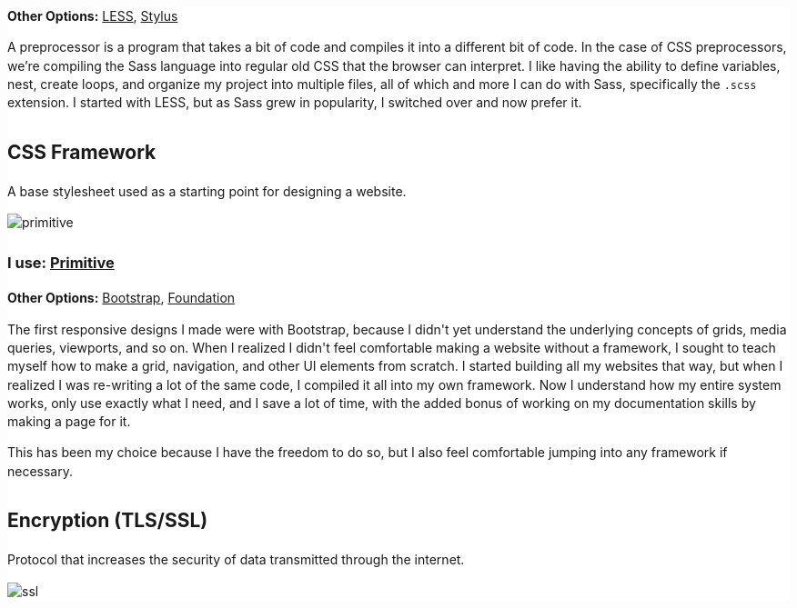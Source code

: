 

**Other Options:** [LESS](http://lesscss.org/), [Stylus](http://stylus-lang.com/)

A preprocessor is a program that takes a bit of code and compiles it into a different bit of code. In the case of CSS preprocessors, we’re compiling the Sass language into regular old CSS that the browser can interpret. I like having the ability to define variables, nest, create loops, and organize my project into multiple files, all of which and more I can do with Sass, specifically the `.scss` extension. I started with LESS, but as Sass grew in popularity, I switched over and now prefer it.



## CSS Framework





> 
  A base stylesheet used as a starting point for designing a website.




![primitive](https://www.taniarascia.com/wp-content/uploads/primitive.png)




### **I use:** [Primitive](https://taniarascia.github.io/primitive/)



**Other Options:** [Bootstrap](http://getbootstrap.com/), [Foundation](http://foundation.zurb.com/)

The first responsive designs I made were with Bootstrap, because I didn't yet understand the underlying concepts of grids, media queries, viewports, and so on. When I realized I didn't feel comfortable making a website without a framework, I sought to teach myself how to make a grid, navigation, and other UI elements from scratch. I started building all my websites that way, but when I realized I was re-writing a lot of the same code, I compiled it all into my own framework. Now I understand how my entire system works, only use exactly what I need, and I save a lot of time, with the added bonus of working on my documentation skills by making a page for it. 

This has been my choice because I have the freedom to do so, but I also feel comfortable jumping into any framework if necessary.



## Encryption (TLS/SSL)





> 
  Protocol that increases the security of data transmitted through the internet.




![ssl](https://www.taniarascia.com/wp-content/uploads/ssl.png)

